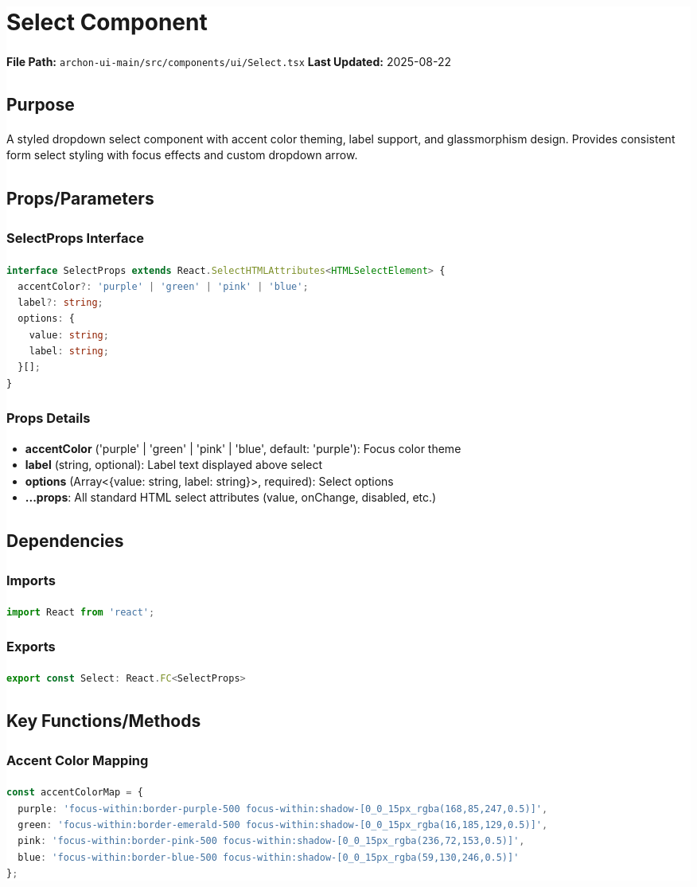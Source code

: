 # Select Component

**File Path:** `archon-ui-main/src/components/ui/Select.tsx`
**Last Updated:** 2025-08-22

## Purpose
A styled dropdown select component with accent color theming, label support, and glassmorphism design. Provides consistent form select styling with focus effects and custom dropdown arrow.

## Props/Parameters

### SelectProps Interface
```typescript
interface SelectProps extends React.SelectHTMLAttributes<HTMLSelectElement> {
  accentColor?: 'purple' | 'green' | 'pink' | 'blue';
  label?: string;
  options: {
    value: string;
    label: string;
  }[];
}
```

### Props Details
- **accentColor** ('purple' | 'green' | 'pink' | 'blue', default: 'purple'): Focus color theme
- **label** (string, optional): Label text displayed above select
- **options** (Array<{value: string, label: string}>, required): Select options
- **...props**: All standard HTML select attributes (value, onChange, disabled, etc.)

## Dependencies

### Imports
```typescript
import React from 'react';
```

### Exports
```typescript
export const Select: React.FC<SelectProps>
```

## Key Functions/Methods

### Accent Color Mapping
```typescript
const accentColorMap = {
  purple: 'focus-within:border-purple-500 focus-within:shadow-[0_0_15px_rgba(168,85,247,0.5)]',
  green: 'focus-within:border-emerald-500 focus-within:shadow-[0_0_15px_rgba(16,185,129,0.5)]',
  pink: 'focus-within:border-pink-500 focus-within:shadow-[0_0_15px_rgba(236,72,153,0.5)]',
  blue: 'focus-within:border-blue-500 focus-within:shadow-[0_0_15px_rgba(59,130,246,0.5)]'
};
```
